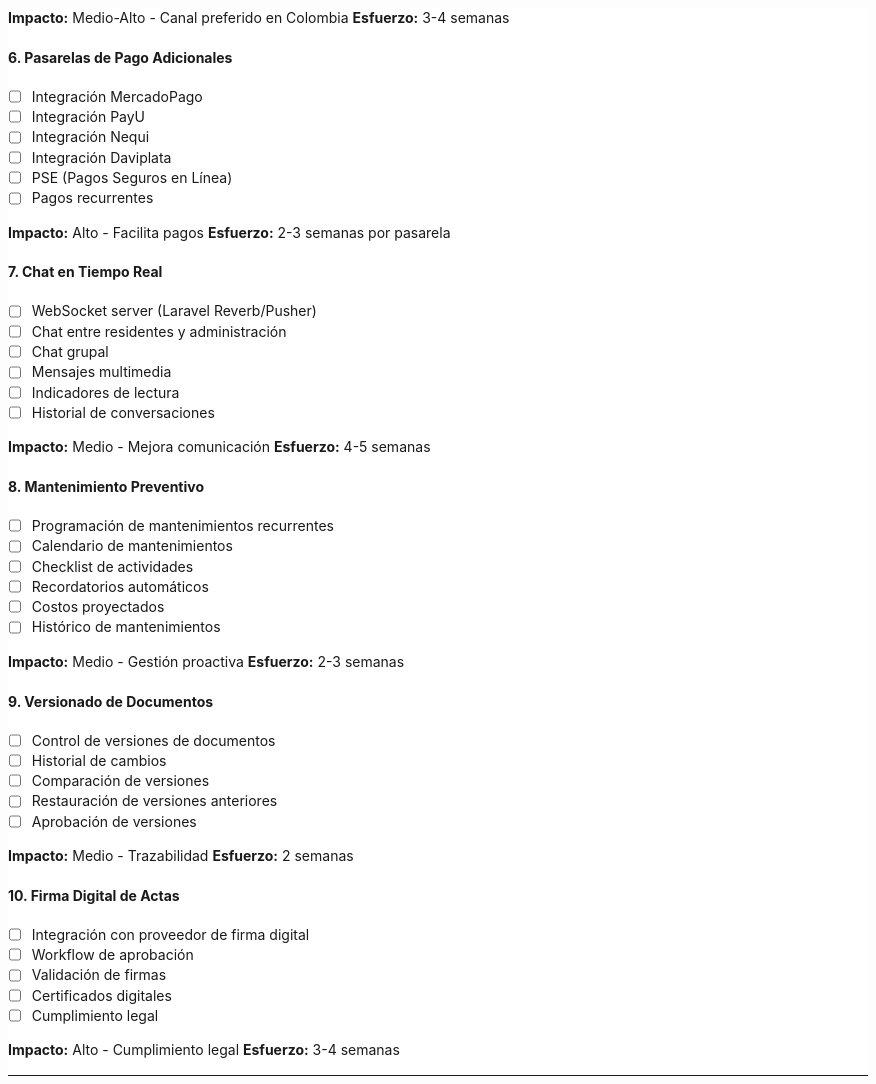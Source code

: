 **Impacto:** Medio-Alto - Canal preferido en Colombia
**Esfuerzo:** 3-4 semanas

#### 6. **Pasarelas de Pago Adicionales**
- [ ] Integración MercadoPago
- [ ] Integración PayU
- [ ] Integración Nequi
- [ ] Integración Daviplata
- [ ] PSE (Pagos Seguros en Línea)
- [ ] Pagos recurrentes

**Impacto:** Alto - Facilita pagos
**Esfuerzo:** 2-3 semanas por pasarela

#### 7. **Chat en Tiempo Real**
- [ ] WebSocket server (Laravel Reverb/Pusher)
- [ ] Chat entre residentes y administración
- [ ] Chat grupal
- [ ] Mensajes multimedia
- [ ] Indicadores de lectura
- [ ] Historial de conversaciones

**Impacto:** Medio - Mejora comunicación
**Esfuerzo:** 4-5 semanas

#### 8. **Mantenimiento Preventivo**
- [ ] Programación de mantenimientos recurrentes
- [ ] Calendario de mantenimientos
- [ ] Checklist de actividades
- [ ] Recordatorios automáticos
- [ ] Costos proyectados
- [ ] Histórico de mantenimientos

**Impacto:** Medio - Gestión proactiva
**Esfuerzo:** 2-3 semanas

#### 9. **Versionado de Documentos**
- [ ] Control de versiones de documentos
- [ ] Historial de cambios
- [ ] Comparación de versiones
- [ ] Restauración de versiones anteriores
- [ ] Aprobación de versiones

**Impacto:** Medio - Trazabilidad
**Esfuerzo:** 2 semanas

#### 10. **Firma Digital de Actas**
- [ ] Integración con proveedor de firma digital
- [ ] Workflow de aprobación
- [ ] Validación de firmas
- [ ] Certificados digitales
- [ ] Cumplimiento legal

**Impacto:** Alto - Cumplimiento legal
**Esfuerzo:** 3-4 semanas

---